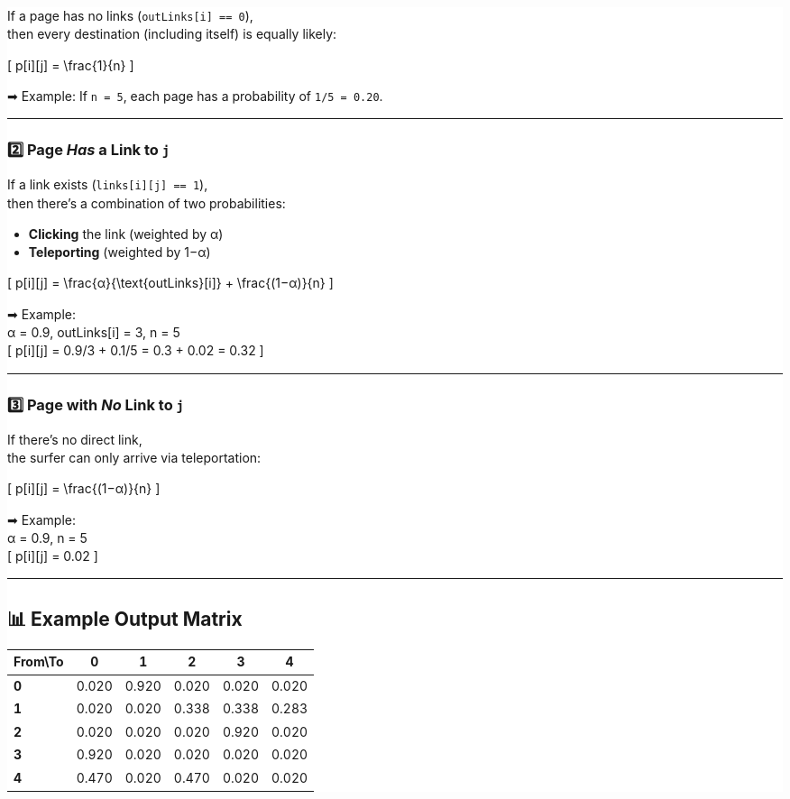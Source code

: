 If a page has no links (`outLinks[i] == 0`),  
then every destination (including itself) is equally likely:

\[
p[i][j] = \frac{1}{n}
\]

➡ Example: If `n = 5`, each page has a probability of `1/5 = 0.20`.

---

### 2️⃣ Page _Has_ a Link to `j`

If a link exists (`links[i][j] == 1`),  
then there’s a combination of two probabilities:

- **Clicking** the link (weighted by α)
- **Teleporting** (weighted by 1−α)

\[
p[i][j] = \frac{α}{\text{outLinks}[i]} + \frac{(1−α)}{n}
\]

➡ Example:  
α = 0.9, outLinks[i] = 3, n = 5  
\[
p[i][j] = 0.9/3 + 0.1/5 = 0.3 + 0.02 = 0.32
\]

---

### 3️⃣ Page with _No_ Link to `j`

If there’s no direct link,  
the surfer can only arrive via teleportation:

\[
p[i][j] = \frac{(1−α)}{n}
\]

➡ Example:  
α = 0.9, n = 5  
\[
p[i][j] = 0.02
\]

---

## 📊 Example Output Matrix

| From\To | 0     | 1     | 2     | 3     | 4     |
| ------- | ----- | ----- | ----- | ----- | ----- |
| **0**   | 0.020 | 0.920 | 0.020 | 0.020 | 0.020 |
| **1**   | 0.020 | 0.020 | 0.338 | 0.338 | 0.283 |
| **2**   | 0.020 | 0.020 | 0.020 | 0.920 | 0.020 |
| **3**   | 0.920 | 0.020 | 0.020 | 0.020 | 0.020 |
| **4**   | 0.470 | 0.020 | 0.470 | 0.020 | 0.020 |
